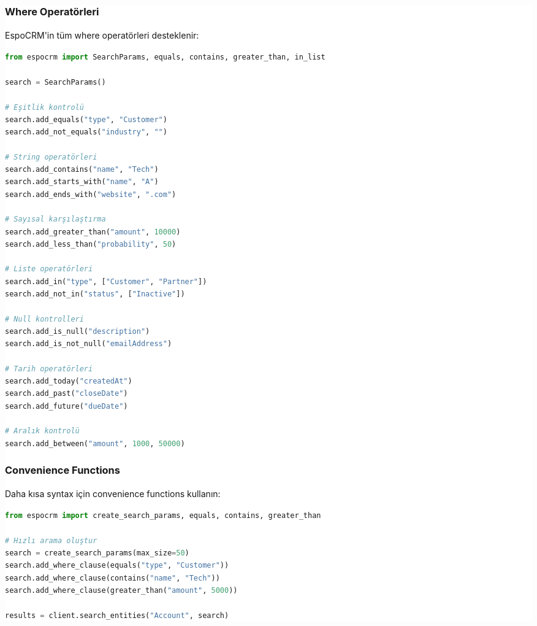 ### Where Operatörleri

EspoCRM'in tüm where operatörleri desteklenir:

```python
from espocrm import SearchParams, equals, contains, greater_than, in_list

search = SearchParams()

# Eşitlik kontrolü
search.add_equals("type", "Customer")
search.add_not_equals("industry", "")

# String operatörleri
search.add_contains("name", "Tech")
search.add_starts_with("name", "A")
search.add_ends_with("website", ".com")

# Sayısal karşılaştırma
search.add_greater_than("amount", 10000)
search.add_less_than("probability", 50)

# Liste operatörleri
search.add_in("type", ["Customer", "Partner"])
search.add_not_in("status", ["Inactive"])

# Null kontrolleri
search.add_is_null("description")
search.add_is_not_null("emailAddress")

# Tarih operatörleri
search.add_today("createdAt")
search.add_past("closeDate")
search.add_future("dueDate")

# Aralık kontrolü
search.add_between("amount", 1000, 50000)
```

### Convenience Functions

Daha kısa syntax için convenience functions kullanın:

```python
from espocrm import create_search_params, equals, contains, greater_than

# Hızlı arama oluştur
search = create_search_params(max_size=50)
search.add_where_clause(equals("type", "Customer"))
search.add_where_clause(contains("name", "Tech"))
search.add_where_clause(greater_than("amount", 5000))

results = client.search_entities("Account", search)
```
